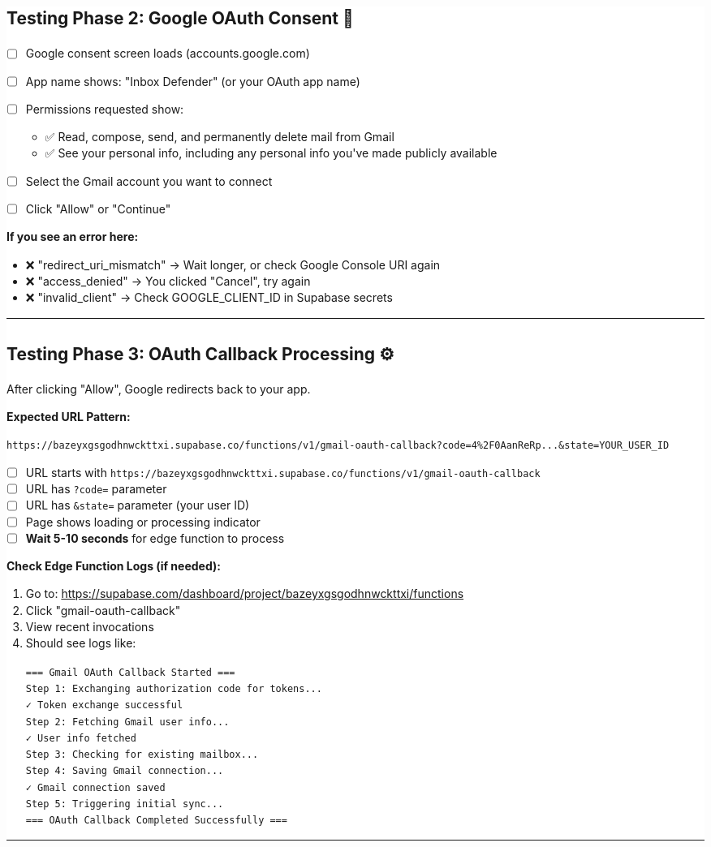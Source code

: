 ## Testing Phase 2: Google OAuth Consent 🔐

- [ ] Google consent screen loads (accounts.google.com)
- [ ] App name shows: "Inbox Defender" (or your OAuth app name)
- [ ] Permissions requested show:
  - ✅ Read, compose, send, and permanently delete mail from Gmail
  - ✅ See your personal info, including any personal info you've made publicly available

- [ ] Select the Gmail account you want to connect
- [ ] Click "Allow" or "Continue"

**If you see an error here:**
- ❌ "redirect_uri_mismatch" → Wait longer, or check Google Console URI again
- ❌ "access_denied" → You clicked "Cancel", try again
- ❌ "invalid_client" → Check GOOGLE_CLIENT_ID in Supabase secrets

---

## Testing Phase 3: OAuth Callback Processing ⚙️

After clicking "Allow", Google redirects back to your app.

**Expected URL Pattern:**
```
https://bazeyxgsgodhnwckttxi.supabase.co/functions/v1/gmail-oauth-callback?code=4%2F0AanReRp...&state=YOUR_USER_ID
```

- [ ] URL starts with `https://bazeyxgsgodhnwckttxi.supabase.co/functions/v1/gmail-oauth-callback`
- [ ] URL has `?code=` parameter
- [ ] URL has `&state=` parameter (your user ID)
- [ ] Page shows loading or processing indicator
- [ ] **Wait 5-10 seconds** for edge function to process

**Check Edge Function Logs (if needed):**
1. Go to: https://supabase.com/dashboard/project/bazeyxgsgodhnwckttxi/functions
2. Click "gmail-oauth-callback"
3. View recent invocations
4. Should see logs like:
   ```
   === Gmail OAuth Callback Started ===
   Step 1: Exchanging authorization code for tokens...
   ✓ Token exchange successful
   Step 2: Fetching Gmail user info...
   ✓ User info fetched
   Step 3: Checking for existing mailbox...
   Step 4: Saving Gmail connection...
   ✓ Gmail connection saved
   Step 5: Triggering initial sync...
   === OAuth Callback Completed Successfully ===
   ```

---
